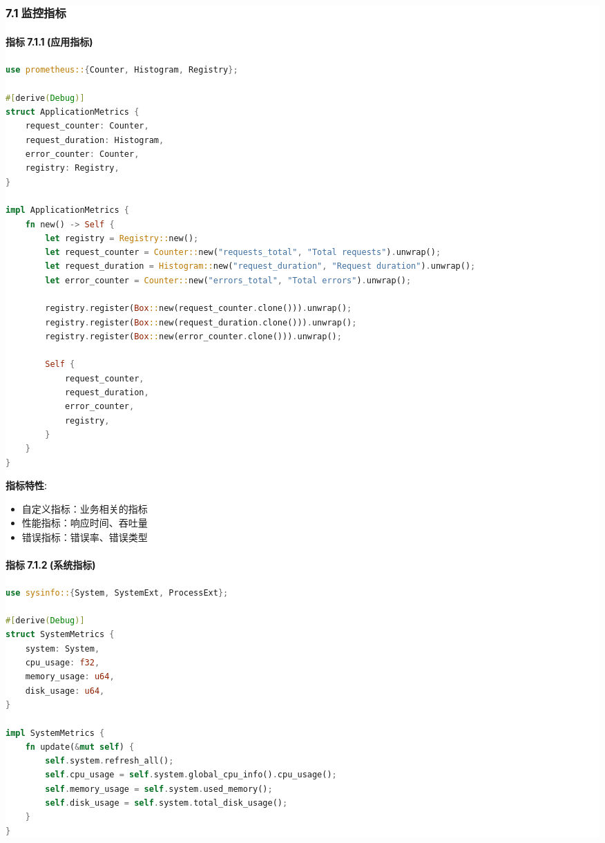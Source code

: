 ### 7.1 监控指标

#### 指标 7.1.1 (应用指标)

```rust
use prometheus::{Counter, Histogram, Registry};

#[derive(Debug)]
struct ApplicationMetrics {
    request_counter: Counter,
    request_duration: Histogram,
    error_counter: Counter,
    registry: Registry,
}

impl ApplicationMetrics {
    fn new() -> Self {
        let registry = Registry::new();
        let request_counter = Counter::new("requests_total", "Total requests").unwrap();
        let request_duration = Histogram::new("request_duration", "Request duration").unwrap();
        let error_counter = Counter::new("errors_total", "Total errors").unwrap();
        
        registry.register(Box::new(request_counter.clone())).unwrap();
        registry.register(Box::new(request_duration.clone())).unwrap();
        registry.register(Box::new(error_counter.clone())).unwrap();
        
        Self {
            request_counter,
            request_duration,
            error_counter,
            registry,
        }
    }
}
```

**指标特性**:

- 自定义指标：业务相关的指标
- 性能指标：响应时间、吞吐量
- 错误指标：错误率、错误类型

#### 指标 7.1.2 (系统指标)

```rust
use sysinfo::{System, SystemExt, ProcessExt};

#[derive(Debug)]
struct SystemMetrics {
    system: System,
    cpu_usage: f32,
    memory_usage: u64,
    disk_usage: u64,
}

impl SystemMetrics {
    fn update(&mut self) {
        self.system.refresh_all();
        self.cpu_usage = self.system.global_cpu_info().cpu_usage();
        self.memory_usage = self.system.used_memory();
        self.disk_usage = self.system.total_disk_usage();
    }
}
```
